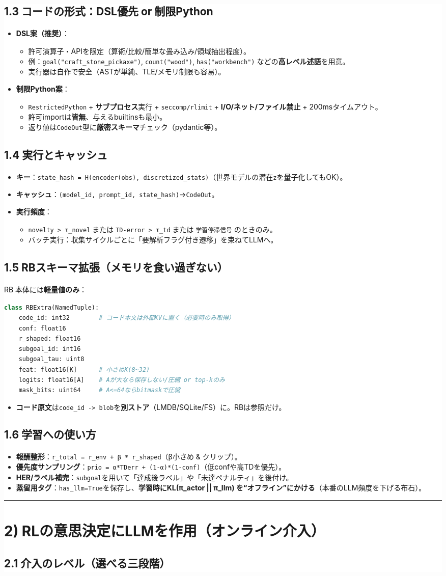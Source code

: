 ## 1.3 コードの形式：DSL優先 or 制限Python

* **DSL案（推奨）**：

  * 許可演算子・APIを限定（算術/比較/簡単な畳み込み/領域抽出程度）。
  * 例：`goal("craft_stone_pickaxe")`, `count("wood")`, `has("workbench")` などの**高レベル述語**を用意。
  * 実行器は自作で安全（ASTが単純、TLE/メモリ制限も容易）。
* **制限Python案**：

  * `RestrictedPython` + **サブプロセス**実行 + `seccomp/rlimit` + **I/O/ネット/ファイル禁止** + 200msタイムアウト。
  * 許可importは**皆無**、与えるbuiltinsも最小。
  * 返り値は`CodeOut`型に**厳密スキーマ**チェック（pydantic等）。

## 1.4 実行とキャッシュ

* **キー**：`state_hash = H(encoder(obs), discretized_stats)`（世界モデルの潜在`z`を量子化してもOK）。
* **キャッシュ**：`(model_id, prompt_id, state_hash)`→`CodeOut`。
* **実行頻度**：

  * `novelty > τ_novel` または `TD-error > τ_td` または `学習停滞信号` のときのみ。
  * バッチ実行：収集サイクルごとに「要解析フラグ付き遷移」を束ねてLLMへ。

## 1.5 RBスキーマ拡張（メモリを食い過ぎない）

RB 本体には**軽量値のみ**：

```python
class RBExtra(NamedTuple):
    code_id: int32        # コード本文は外部KVに置く（必要時のみ取得）
    conf: float16
    r_shaped: float16
    subgoal_id: int16
    subgoal_tau: uint8
    feat: float16[K]      # 小さめK(8~32)
    logits: float16[A]    # Aが大なら保存しない/圧縮 or top-kのみ
    mask_bits: uint64     # A<=64ならbitmaskで圧縮
```

* **コード原文**は`code_id -> blob`を**別ストア**（LMDB/SQLite/FS）に。RBは参照だけ。

## 1.6 学習への使い方

* **報酬整形**：`r_total = r_env + β * r_shaped`（β小さめ & クリップ）。
* **優先度サンプリング**：`prio = α*TDerr + (1-α)*(1-conf)`（低confや高TDを優先）。
* **HER/ラベル補完**：`subgoal`を用いて「達成後ラベル」や「未達ペナルティ」を後付け。
* **蒸留用タグ**：`has_llm=True`を保存し、**学習時にKL(π\_actor || π\_llm) を“オフライン”にかける**（本番のLLM頻度を下げる布石）。

---

# 2) RLの意思決定にLLMを作用（オンライン介入）

## 2.1 介入のレベル（選べる三段階）
